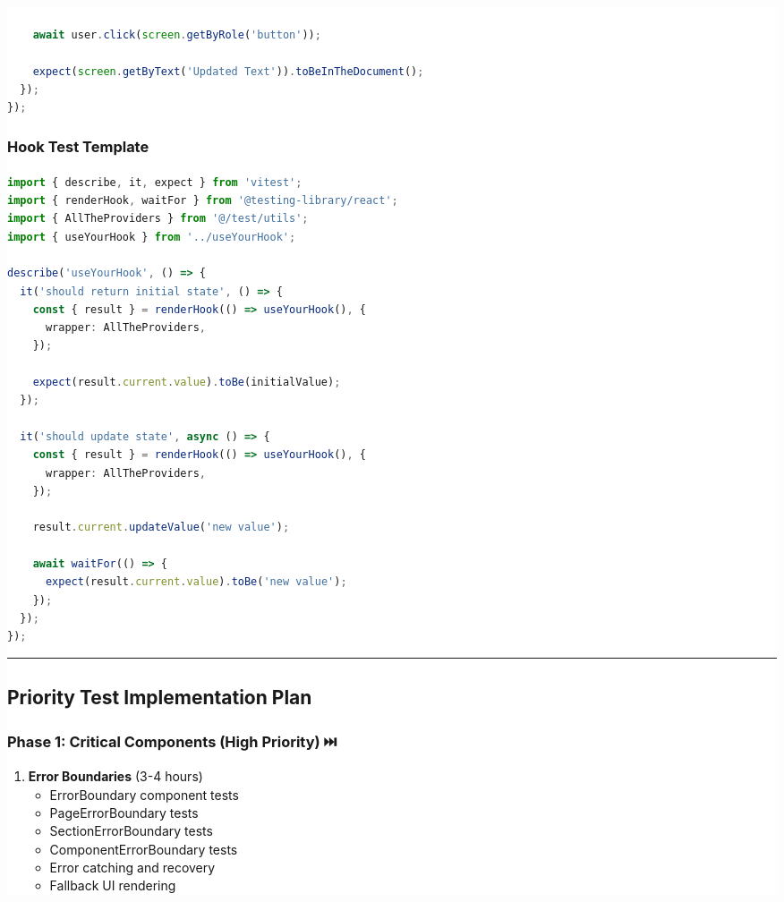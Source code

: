 ```typescript
    
    await user.click(screen.getByRole('button'));
    
    expect(screen.getByText('Updated Text')).toBeInTheDocument();
  });
});
```

### Hook Test Template

```typescript
import { describe, it, expect } from 'vitest';
import { renderHook, waitFor } from '@testing-library/react';
import { AllTheProviders } from '@/test/utils';
import { useYourHook } from '../useYourHook';

describe('useYourHook', () => {
  it('should return initial state', () => {
    const { result } = renderHook(() => useYourHook(), {
      wrapper: AllTheProviders,
    });

    expect(result.current.value).toBe(initialValue);
  });

  it('should update state', async () => {
    const { result } = renderHook(() => useYourHook(), {
      wrapper: AllTheProviders,
    });

    result.current.updateValue('new value');

    await waitFor(() => {
      expect(result.current.value).toBe('new value');
    });
  });
});
```

---

## Priority Test Implementation Plan

### Phase 1: Critical Components (High Priority) ⏭️

1. **Error Boundaries** (3-4 hours)
   - ErrorBoundary component tests
   - PageErrorBoundary tests
   - SectionErrorBoundary tests
   - ComponentErrorBoundary tests
   - Error catching and recovery
   - Fallback UI rendering
